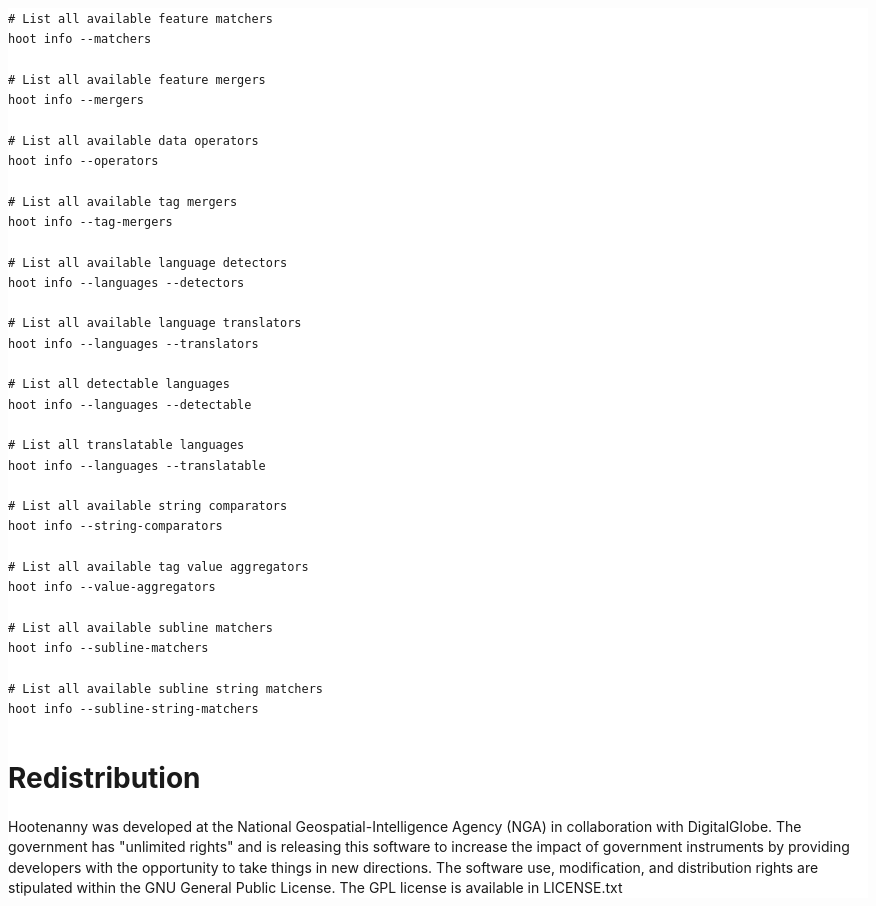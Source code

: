     # List all available feature matchers
    hoot info --matchers
    
    # List all available feature mergers
    hoot info --mergers
    
    # List all available data operators
    hoot info --operators
      
    # List all available tag mergers
    hoot info --tag-mergers
    
    # List all available language detectors
    hoot info --languages --detectors
    
    # List all available language translators
    hoot info --languages --translators
    
    # List all detectable languages
    hoot info --languages --detectable
    
    # List all translatable languages
    hoot info --languages --translatable

    # List all available string comparators
    hoot info --string-comparators

    # List all available tag value aggregators
    hoot info --value-aggregators
    
    # List all available subline matchers
    hoot info --subline-matchers
    
    # List all available subline string matchers
    hoot info --subline-string-matchers

# Redistribution
Hootenanny was developed at the National Geospatial-Intelligence Agency (NGA) in collaboration with DigitalGlobe.  The government has 
"unlimited rights" and is releasing this software to increase the impact of government instruments by providing developers with the 
opportunity to take things in new directions. The software use, modification, and distribution rights are stipulated within the GNU 
General Public License. The GPL license is available in LICENSE.txt
